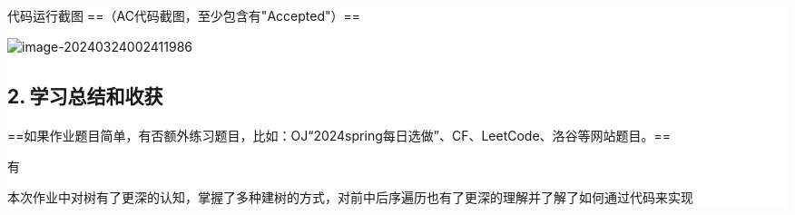 

代码运行截图 ==（AC代码截图，至少包含有"Accepted"）==

![image-20240324002411986](C:\Users\20311\AppData\Roaming\Typora\typora-user-images\image-20240324002411986.png)



## 2. 学习总结和收获

==如果作业题目简单，有否额外练习题目，比如：OJ“2024spring每日选做”、CF、LeetCode、洛谷等网站题目。==

有

本次作业中对树有了更深的认知，掌握了多种建树的方式，对前中后序遍历也有了更深的理解并了解了如何通过代码来实现



